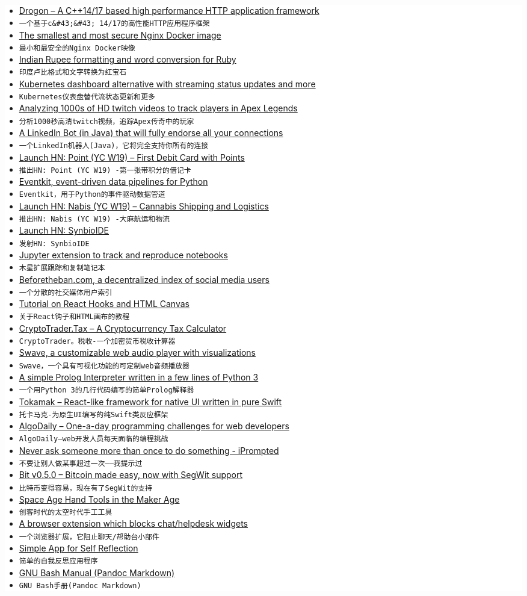 - [ Drogon – A C&#43;&#43;14/17 based high performance HTTP application framework](https://github.com/an-tao/drogon)
- `一个基于c&#43;&#43; 14/17的高性能HTTP应用程序框架`
- [ The smallest and most secure Nginx Docker image](https://github.com/ricardbejarano/nginx)
- `最小和最安全的Nginx Docker映像`
- [ Indian Rupee formatting and word conversion for Ruby](https://github.com/sudhirj/paisa.rb)
- `印度卢比格式和文字转换为红宝石`
- [ Kubernetes dashboard alternative with streaming status updates and more](https://hub.docker.com/r/herbrandson/k8dash)
- `Kubernetes仪表盘替代流状态更新和更多`
- [ Analyzing 1000s of HD twitch videos to track players in Apex Legends](https://news.ycombinator.com/Https://imonstream.com)
- `分析1000秒高清twitch视频，追踪Apex传奇中的玩家`
- [ A LinkedIn Bot (in Java) that will fully endorse all your connections](https://github.com/OrPolyzos/linkedin-boot)
- `一个LinkedIn机器人(Java)，它将完全支持你所有的连接`
- [Launch HN: Point (YC W19) – First Debit Card with Points](https://news.ycombinator.com/item?id=19401933)
- `推出HN: Point (YC W19) -第一张带积分的借记卡`
- [ Eventkit, event-driven data pipelines for Python](https://github.com/erdewit/eventkit)
- `Eventkit，用于Python的事件驱动数据管道`
- [Launch HN: Nabis (YC W19) – Cannabis Shipping and Logistics](https://news.ycombinator.com/item?id=19408875)
- `推出HN: Nabis (YC W19) -大麻航运和物流`
- [Launch HN: SynbioIDE](https://synbioide.com)
- `发射HN: SynbioIDE`
- [ Jupyter extension to track and reproduce notebooks](https://www.amie.ai/#/fern)
- `木星扩展跟踪和复制笔记本`
- [ Beforetheban.com, a decentralized index of social media users](https://beforetheban.com/#page=home)
- `一个分散的社交媒体用户索引`
- [ Tutorial on React Hooks and HTML Canvas](https://blog.koenvangilst.nl/react-hooks-with-canvas/)
- `关于React钩子和HTML画布的教程`
- [ CryptoTrader.Tax – A Cryptocurrency Tax Calculator](https://www.cryptotrader.tax)
- `CryptoTrader。税收-一个加密货币税收计算器`
- [ Swave, a customizable web audio player with visualizations](https://github.com/bogdan-cornianu/swave)
- `Swave，一个具有可视化功能的可定制web音频播放器`
- [ A simple Prolog Interpreter written in a few lines of Python 3](https://github.com/photonlines/Python-Prolog-Interpreter)
- `一个用Python 3的几行代码编写的简单Prolog解释器`
- [ Tokamak – React-like framework for native UI written in pure Swift](https://github.com/MaxDesiatov/Tokamak)
- `托卡马克-为原生UI编写的纯Swift类反应框架`
- [ AlgoDaily – One-a-day programming challenges for web developers](https://www.algodaily.com/)
- `AlgoDaily—web开发人员每天面临的编程挑战`
- [ Never ask someone more than once to do something - iPrompted](http://www.iprompted.com)
- `不要让别人做某事超过一次——我提示过`
- [ Bit v0.5.0 – Bitcoin made easy, now with SegWit support](https://github.com/ofek/bit)
- `比特币变得容易，现在有了SegWit的支持`
- [ Space Age Hand Tools in the Maker Age](https://justinmiller.io/posts/2019/03/14/vw681/)
- `创客时代的太空时代手工工具`
- [ A browser extension which blocks chat/helpdesk widgets](https://hellogoodbye.app)
- `一个浏览器扩展，它阻止聊天/帮助台小部件`
- [ Simple App for Self Reflection](https://itunes.apple.com/ca/app/mindhappy-self-reflection/id1379914344?mt=8)
- `简单的自我反思应用程序`
- [ GNU Bash Manual (Pandoc Markdown)](https://github.com/kaunta/gnu-manuals)
- `GNU Bash手册(Pandoc Markdown)`


